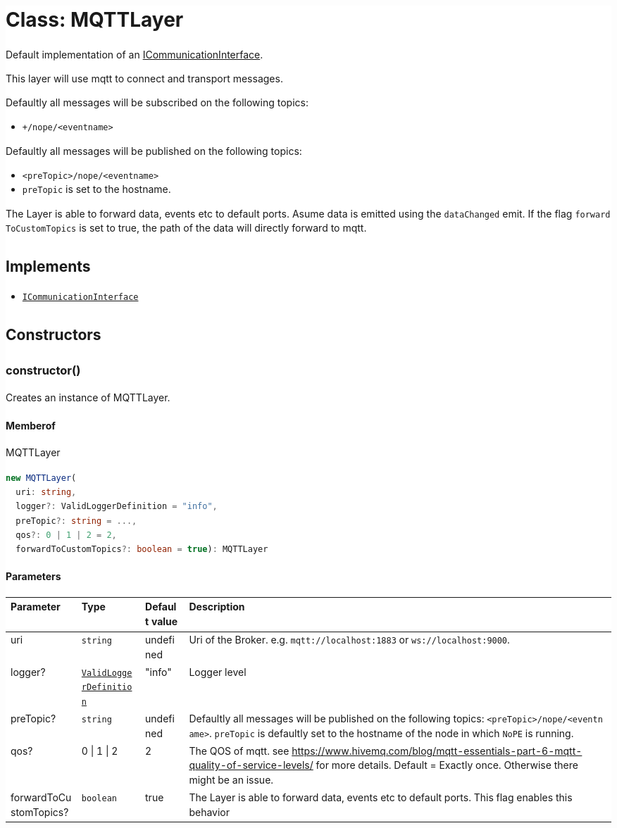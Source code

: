 # Class: MQTTLayer

Default implementation of an [ICommunicationInterface](../../../../types/namespaces/nope/interfaces/interface.ICommunicationInterface.md).

This layer will use mqtt to connect and transport messages.

Defaultly all messages will be subscribed on the following topics:

- `+/nope/<eventname>`

Defaultly all messages will be published on the following topics:

- `<preTopic>/nope/<eventname>`
- `preTopic` is set to the hostname.

The Layer is able to forward data, events etc to default ports.
Asume data is emitted using the `dataChanged` emit. If the flag
`forwardToCustomTopics` is set to true, the path of the data will
directly forward to mqtt.

## Implements

- [`ICommunicationInterface`](../../../../types/namespaces/nope/interfaces/interface.ICommunicationInterface.md)

## Constructors

### constructor()

Creates an instance of MQTTLayer.

#### Memberof

MQTTLayer

```ts
new MQTTLayer(
  uri: string,
  logger?: ValidLoggerDefinition = "info",
  preTopic?: string = ...,
  qos?: 0 | 1 | 2 = 2,
  forwardToCustomTopics?: boolean = true): MQTTLayer
```

#### Parameters

| Parameter              | Type                                                                                    | Default value | Description                                                                                                                                                                          |
| :--------------------- | :-------------------------------------------------------------------------------------- | :------------ | :----------------------------------------------------------------------------------------------------------------------------------------------------------------------------------- |
| uri                    | `string`                                                                                | undefined     | Uri of the Broker. e.g. `mqtt://localhost:1883` or `ws://localhost:9000`.                                                                                                            |
| logger?                | [`ValidLoggerDefinition`](../../../../logger/types/type-alias.ValidLoggerDefinition.md) | "info"        | Logger level                                                                                                                                                                         |
| preTopic?              | `string`                                                                                | undefined     | Defaultly all messages will be published on the following topics: `<preTopic>/nope/<eventname>`. `preTopic` is defaultly set to the hostname of the node in which `NoPE` is running. |
| qos?                   | 0 \| 1 \| 2                                                                             | 2             | The QOS of mqtt. see https://www.hivemq.com/blog/mqtt-essentials-part-6-mqtt-quality-of-service-levels/ for more details. Default = Exactly once. Otherwise there might be an issue. |
| forwardToCustomTopics? | `boolean`                                                                               | true          | The Layer is able to forward data, events etc to default ports. This flag enables this behavior                                                                                      |
